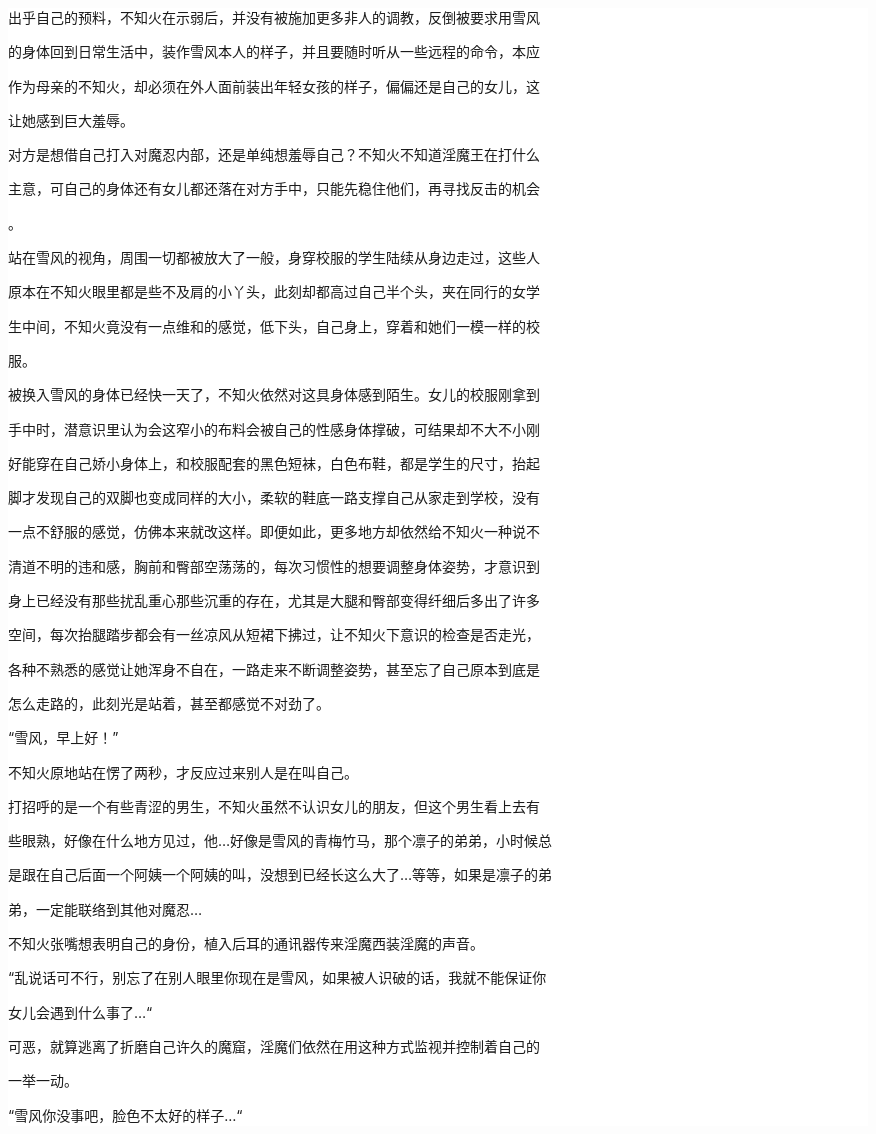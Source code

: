 出乎自己的预料，不知火在示弱后，并没有被施加更多非人的调教，反倒被要求用雪风

的身体回到日常生活中，装作雪风本人的样子，并且要随时听从一些远程的命令，本应

作为母亲的不知火，却必须在外人面前装出年轻女孩的样子，偏偏还是自己的女儿，这

让她感到巨大羞辱。

对方是想借自己打入对魔忍内部，还是单纯想羞辱自己？不知火不知道淫魔王在打什么

主意，可自己的身体还有女儿都还落在对方手中，只能先稳住他们，再寻找反击的机会

。

站在雪风的视角，周围一切都被放大了一般，身穿校服的学生陆续从身边走过，这些人

原本在不知火眼里都是些不及肩的小丫头，此刻却都高过自己半个头，夹在同行的女学

生中间，不知火竟没有一点维和的感觉，低下头，自己身上，穿着和她们一模一样的校

服。

被换入雪风的身体已经快一天了，不知火依然对这具身体感到陌生。女儿的校服刚拿到

手中时，潜意识里认为会这窄小的布料会被自己的性感身体撑破，可结果却不大不小刚

好能穿在自己娇小身体上，和校服配套的黑色短袜，白色布鞋，都是学生的尺寸，抬起

脚才发现自己的双脚也变成同样的大小，柔软的鞋底一路支撑自己从家走到学校，没有

一点不舒服的感觉，仿佛本来就改这样。即便如此，更多地方却依然给不知火一种说不

清道不明的违和感，胸前和臀部空荡荡的，每次习惯性的想要调整身体姿势，才意识到

身上已经没有那些扰乱重心那些沉重的存在，尤其是大腿和臀部变得纤细后多出了许多

空间，每次抬腿踏步都会有一丝凉风从短裙下拂过，让不知火下意识的检查是否走光，

各种不熟悉的感觉让她浑身不自在，一路走来不断调整姿势，甚至忘了自己原本到底是

怎么走路的，此刻光是站着，甚至都感觉不对劲了。

“雪风，早上好！”

不知火原地站在愣了两秒，才反应过来别人是在叫自己。

打招呼的是一个有些青涩的男生，不知火虽然不认识女儿的朋友，但这个男生看上去有

些眼熟，好像在什么地方见过，他…好像是雪风的青梅竹马，那个凛子的弟弟，小时候总

是跟在自己后面一个阿姨一个阿姨的叫，没想到已经长这么大了…等等，如果是凛子的弟

弟，一定能联络到其他对魔忍…

不知火张嘴想表明自己的身份，植入后耳的通讯器传来淫魔西装淫魔的声音。

“乱说话可不行，别忘了在别人眼里你现在是雪风，如果被人识破的话，我就不能保证你

女儿会遇到什么事了…“

可恶，就算逃离了折磨自己许久的魔窟，淫魔们依然在用这种方式监视并控制着自己的

一举一动。

“雪风你没事吧，脸色不太好的样子…“
